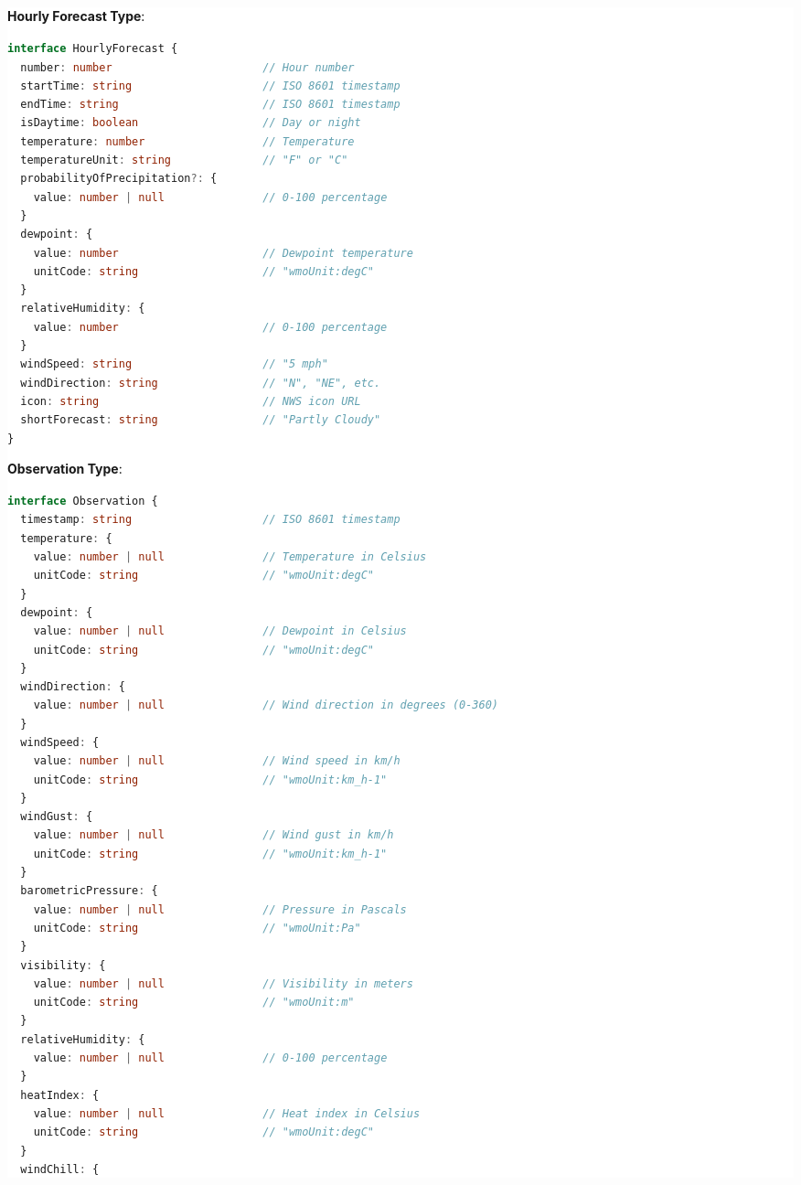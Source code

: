 **Hourly Forecast Type**:
```typescript
interface HourlyForecast {
  number: number                       // Hour number
  startTime: string                    // ISO 8601 timestamp
  endTime: string                      // ISO 8601 timestamp
  isDaytime: boolean                   // Day or night
  temperature: number                  // Temperature
  temperatureUnit: string              // "F" or "C"
  probabilityOfPrecipitation?: {
    value: number | null               // 0-100 percentage
  }
  dewpoint: {
    value: number                      // Dewpoint temperature
    unitCode: string                   // "wmoUnit:degC"
  }
  relativeHumidity: {
    value: number                      // 0-100 percentage
  }
  windSpeed: string                    // "5 mph"
  windDirection: string                // "N", "NE", etc.
  icon: string                         // NWS icon URL
  shortForecast: string                // "Partly Cloudy"
}
```

**Observation Type**:
```typescript
interface Observation {
  timestamp: string                    // ISO 8601 timestamp
  temperature: {
    value: number | null               // Temperature in Celsius
    unitCode: string                   // "wmoUnit:degC"
  }
  dewpoint: {
    value: number | null               // Dewpoint in Celsius
    unitCode: string                   // "wmoUnit:degC"
  }
  windDirection: {
    value: number | null               // Wind direction in degrees (0-360)
  }
  windSpeed: {
    value: number | null               // Wind speed in km/h
    unitCode: string                   // "wmoUnit:km_h-1"
  }
  windGust: {
    value: number | null               // Wind gust in km/h
    unitCode: string                   // "wmoUnit:km_h-1"
  }
  barometricPressure: {
    value: number | null               // Pressure in Pascals
    unitCode: string                   // "wmoUnit:Pa"
  }
  visibility: {
    value: number | null               // Visibility in meters
    unitCode: string                   // "wmoUnit:m"
  }
  relativeHumidity: {
    value: number | null               // 0-100 percentage
  }
  heatIndex: {
    value: number | null               // Heat index in Celsius
    unitCode: string                   // "wmoUnit:degC"
  }
  windChill: {
```